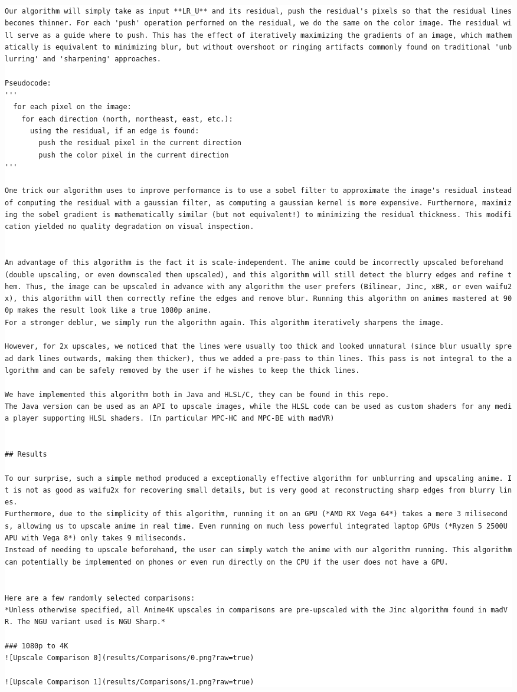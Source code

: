 ```
Our algorithm will simply take as input **LR_U** and its residual, push the residual's pixels so that the residual lines becomes thinner. For each 'push' operation performed on the residual, we do the same on the color image. The residual will serve as a guide where to push. This has the effect of iteratively maximizing the gradients of an image, which mathematically is equivalent to minimizing blur, but without overshoot or ringing artifacts commonly found on traditional 'unblurring' and 'sharpening' approaches.

Pseudocode:
'''
  for each pixel on the image:
    for each direction (north, northeast, east, etc.):
      using the residual, if an edge is found:
        push the residual pixel in the current direction
        push the color pixel in the current direction
'''

One trick our algorithm uses to improve performance is to use a sobel filter to approximate the image's residual instead of computing the residual with a gaussian filter, as computing a gaussian kernel is more expensive. Furthermore, maximizing the sobel gradient is mathematically similar (but not equivalent!) to minimizing the residual thickness. This modification yielded no quality degradation on visual inspection.


An advantage of this algorithm is the fact it is scale-independent. The anime could be incorrectly upscaled beforehand (double upscaling, or even downscaled then upscaled), and this algorithm will still detect the blurry edges and refine them. Thus, the image can be upscaled in advance with any algorithm the user prefers (Bilinear, Jinc, xBR, or even waifu2x), this algorithm will then correctly refine the edges and remove blur. Running this algorithm on animes mastered at 900p makes the result look like a true 1080p anime.
For a stronger deblur, we simply run the algorithm again. This algorithm iteratively sharpens the image.

However, for 2x upscales, we noticed that the lines were usually too thick and looked unnatural (since blur usually spread dark lines outwards, making them thicker), thus we added a pre-pass to thin lines. This pass is not integral to the algorithm and can be safely removed by the user if he wishes to keep the thick lines.  

We have implemented this algorithm both in Java and HLSL/C, they can be found in this repo.
The Java version can be used as an API to upscale images, while the HLSL code can be used as custom shaders for any media player supporting HLSL shaders. (In particular MPC-HC and MPC-BE with madVR)


## Results

To our surprise, such a simple method produced a exceptionally effective algorithm for unblurring and upscaling anime. It is not as good as waifu2x for recovering small details, but is very good at reconstructing sharp edges from blurry lines.  
Furthermore, due to the simplicity of this algorithm, running it on an GPU (*AMD RX Vega 64*) takes a mere 3 miliseconds, allowing us to upscale anime in real time. Even running on much less powerful integrated laptop GPUs (*Ryzen 5 2500U APU with Vega 8*) only takes 9 miliseconds.  
Instead of needing to upscale beforehand, the user can simply watch the anime with our algorithm running. This algorithm can potentially be implemented on phones or even run directly on the CPU if the user does not have a GPU.


Here are a few randomly selected comparisons:  
*Unless otherwise specified, all Anime4K upscales in comparisons are pre-upscaled with the Jinc algorithm found in madVR. The NGU variant used is NGU Sharp.*

### 1080p to 4K
![Upscale Comparison 0](results/Comparisons/0.png?raw=true)

![Upscale Comparison 1](results/Comparisons/1.png?raw=true)
```